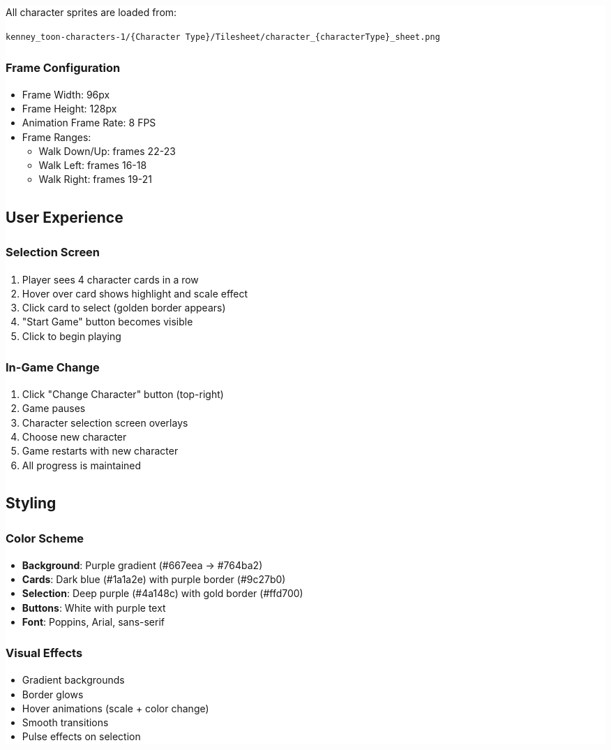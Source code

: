 All character sprites are loaded from:

```
kenney_toon-characters-1/{Character Type}/Tilesheet/character_{characterType}_sheet.png
```

### Frame Configuration

- Frame Width: 96px
- Frame Height: 128px
- Animation Frame Rate: 8 FPS
- Frame Ranges:
  - Walk Down/Up: frames 22-23
  - Walk Left: frames 16-18
  - Walk Right: frames 19-21

## User Experience

### Selection Screen

1. Player sees 4 character cards in a row
2. Hover over card shows highlight and scale effect
3. Click card to select (golden border appears)
4. "Start Game" button becomes visible
5. Click to begin playing

### In-Game Change

1. Click "Change Character" button (top-right)
2. Game pauses
3. Character selection screen overlays
4. Choose new character
5. Game restarts with new character
6. All progress is maintained

## Styling

### Color Scheme

- **Background**: Purple gradient (#667eea → #764ba2)
- **Cards**: Dark blue (#1a1a2e) with purple border (#9c27b0)
- **Selection**: Deep purple (#4a148c) with gold border (#ffd700)
- **Buttons**: White with purple text
- **Font**: Poppins, Arial, sans-serif

### Visual Effects

- Gradient backgrounds
- Border glows
- Hover animations (scale + color change)
- Smooth transitions
- Pulse effects on selection
